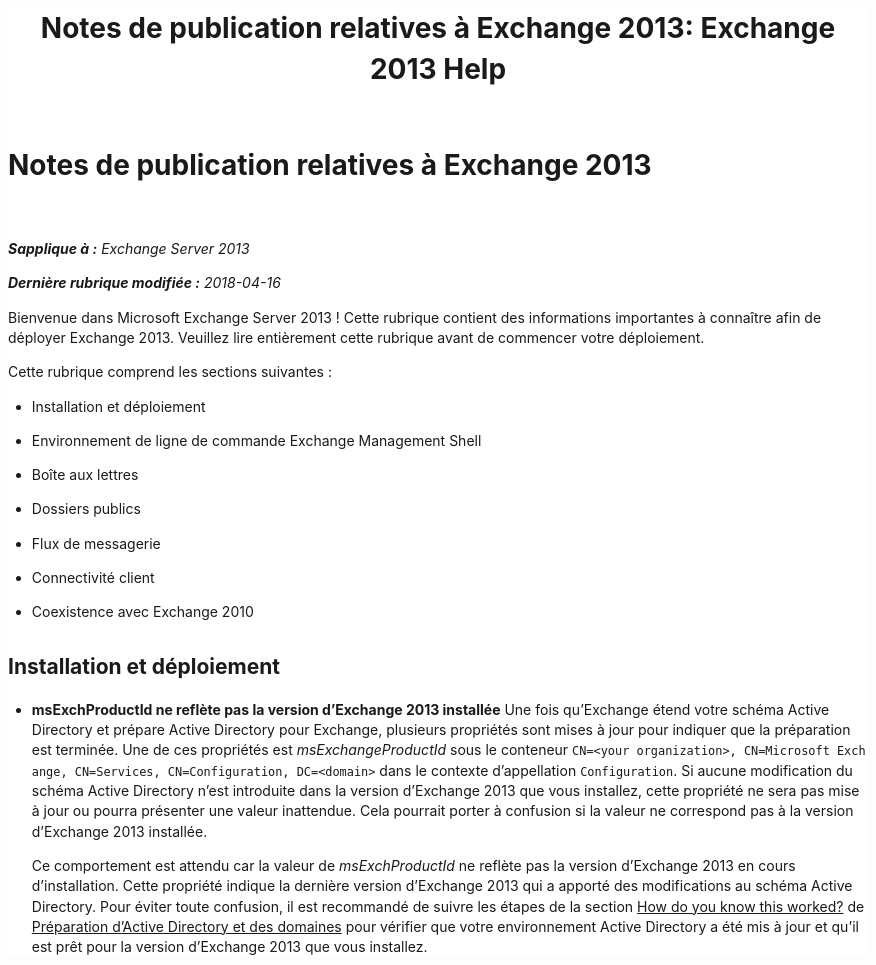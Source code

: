 ﻿---
title: 'Notes de publication relatives à Exchange 2013: Exchange 2013 Help'
TOCTitle: Notes de publication relatives à Exchange 2013
ms:assetid: 1879fd5e-3d63-4264-9cc2-9c050c6ab3c5
ms:mtpsurl: https://technet.microsoft.com/fr-fr/library/JJ150489(v=EXCHG.150)
ms:contentKeyID: 50477684
ms.date: 04/24/2018
mtps_version: v=EXCHG.150
ms.translationtype: HT
---

# Notes de publication relatives à Exchange 2013

 

_**Sapplique à :** Exchange Server 2013_

_**Dernière rubrique modifiée :** 2018-04-16_

Bienvenue dans Microsoft Exchange Server 2013 \! Cette rubrique contient des informations importantes à connaître afin de déployer Exchange 2013. Veuillez lire entièrement cette rubrique avant de commencer votre déploiement.

Cette rubrique comprend les sections suivantes :

  - Installation et déploiement

  - Environnement de ligne de commande Exchange Management Shell

  - Boîte aux lettres

  - Dossiers publics

  - Flux de messagerie

  - Connectivité client

  - Coexistence avec Exchange 2010

## Installation et déploiement

  - **msExchProductId ne reflète pas la version d’Exchange 2013 installée** Une fois qu’Exchange étend votre schéma Active Directory et prépare Active Directory pour Exchange, plusieurs propriétés sont mises à jour pour indiquer que la préparation est terminée. Une de ces propriétés est *msExchangeProductId* sous le conteneur `CN=<your organization>, CN=Microsoft Exchange, CN=Services, CN=Configuration, DC=<domain>` dans le contexte d’appellation `Configuration`. Si aucune modification du schéma Active Directory n’est introduite dans la version d’Exchange 2013 que vous installez, cette propriété ne sera pas mise à jour ou pourra présenter une valeur inattendue. Cela pourrait porter à confusion si la valeur ne correspond pas à la version d’Exchange 2013 installée.
    
    Ce comportement est attendu car la valeur de *msExchProductId* ne reflète pas la version d’Exchange 2013 en cours d’installation. Cette propriété indique la dernière version d’Exchange 2013 qui a apporté des modifications au schéma Active Directory. Pour éviter toute confusion, il est recommandé de suivre les étapes de la section [How do you know this worked?](prepare-active-directory-and-domains-exchange-2013-help.md) de [Préparation d’Active Directory et des domaines](prepare-active-directory-and-domains-exchange-2013-help.md) pour vérifier que votre environnement Active Directory a été mis à jour et qu’il est prêt pour la version d’Exchange 2013 que vous installez.
